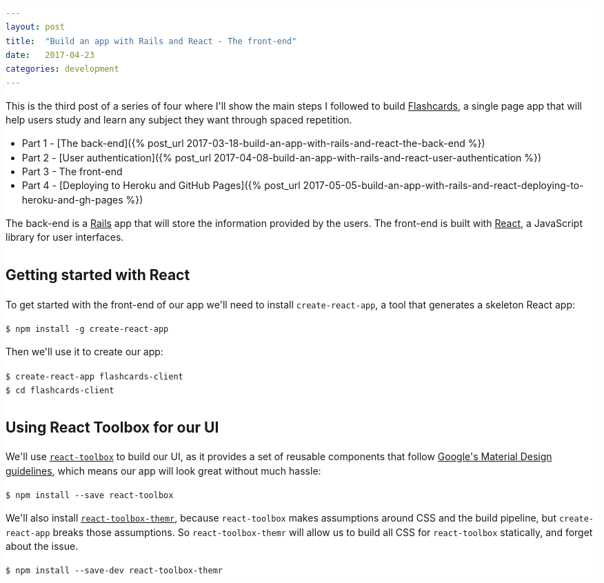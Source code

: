 ```yaml
---
layout: post
title:  "Build an app with Rails and React - The front-end"
date:   2017-04-23
categories: development
---
```


This is the third post of a series of four where I'll show the main steps I followed to build [Flashcards](https://groundberry.github.io/flashcards-client/), a single page app that will help users study and learn any subject they want through spaced repetition.

- Part 1 - [The back-end]({% post_url 2017-03-18-build-an-app-with-rails-and-react-the-back-end %})
- Part 2 - [User authentication]({% post_url 2017-04-08-build-an-app-with-rails-and-react-user-authentication %})
- Part 3 - The front-end
- Part 4 - [Deploying to Heroku and GitHub Pages]({% post_url 2017-05-05-build-an-app-with-rails-and-react-deploying-to-heroku-and-gh-pages %})

The back-end is a [Rails](http://rubyonrails.org/) app that will store the information provided by the users. The front-end is built with [React](https://facebook.github.io/react/), a JavaScript library for user interfaces.

## Getting started with React

To get started with the front-end of our app we'll need to install `create-react-app`, a tool that generates a skeleton React app:

```
$ npm install -g create-react-app
```

Then we'll use it to create our app:

```
$ create-react-app flashcards-client
$ cd flashcards-client
```

## Using React Toolbox for our UI

We'll use [`react-toolbox`](https://github.com/react-toolbox/react-toolbox) to build our UI, as it provides a set of reusable components that follow [Google's Material Design guidelines](https://material.io/), which means our app will look great without much hassle:

```
$ npm install --save react-toolbox
```

We'll also install [`react-toolbox-themr`](https://github.com/react-toolbox/react-toolbox-themr), because `react-toolbox` makes assumptions around CSS and the build pipeline, but `create-react-app` breaks those assumptions. So `react-toolbox-themr` will allow us to build all CSS for `react-toolbox` statically, and forget about the issue.

```
$ npm install --save-dev react-toolbox-themr
```
